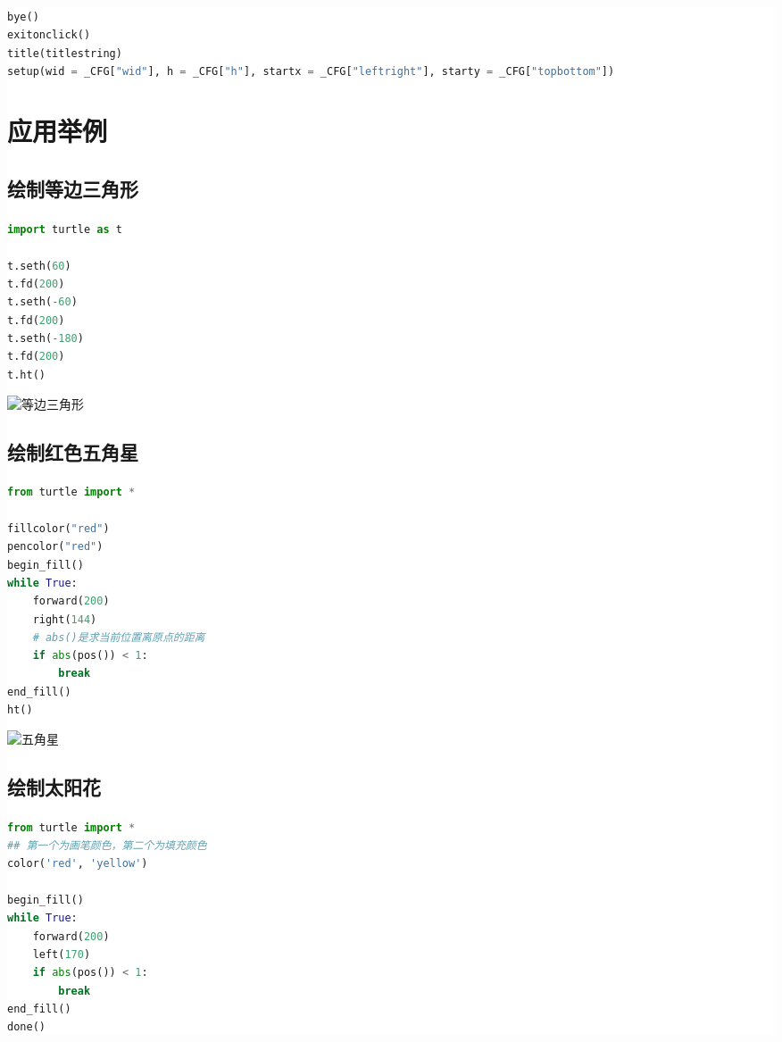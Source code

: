 ```python
bye()
exitonclick()
title(titlestring)
setup(wid = _CFG["wid"], h = _CFG["h"], startx = _CFG["leftright"], starty = _CFG["topbottom"])
```

# 应用举例

## 绘制等边三角形


```python
import turtle as t

t.seth(60)
t.fd(200)
t.seth(-60)
t.fd(200)
t.seth(-180)
t.fd(200)
t.ht()
```

![等边三角形](http://static.zybuluo.com/liangxw/6ma6z5beohy4nllngih0ujll/image_1bdgcooht1gdo1nvvtab9eq1vvg1g.png)

## 绘制红色五角星


```python
from turtle import *

fillcolor("red")
pencolor("red")
begin_fill()
while True:
    forward(200)
    right(144)
    # abs()是求当前位置离原点的距离
    if abs(pos()) < 1:
        break
end_fill()
ht()
```

![五角星](http://static.zybuluo.com/liangxw/d8ofm5oyxxaw4hn8nlrsffjc/image_1bdgeoc4i1r6f1etg1m6g5n1mju1t.png)

## 绘制太阳花


```python
from turtle import *
## 第一个为画笔颜色，第二个为填充颜色
color('red', 'yellow')

begin_fill()
while True:
    forward(200)
    left(170)
    if abs(pos()) < 1:
        break
end_fill()
done()
```
